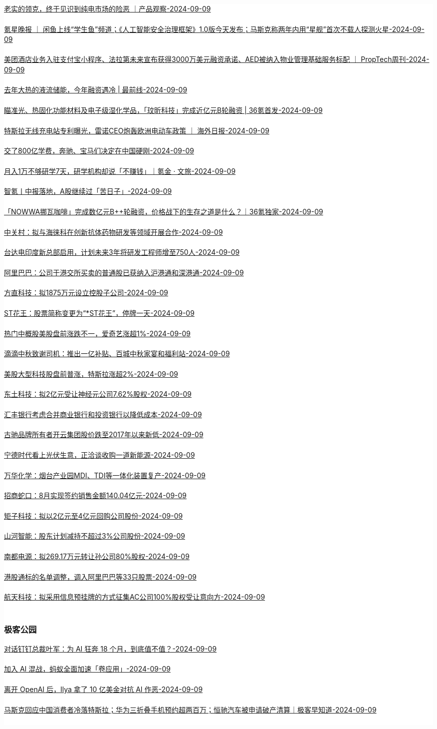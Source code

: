 <a target=_blank rel=nofollow href="https://36kr.com/p/2942830206065543?f=rss" >老实的领克，终于见识到纯电市场的险恶 ｜产品观察-2024-09-09</a><br/><br/><a target=_blank rel=nofollow href="https://36kr.com/p/2942707420601220?f=rss" >氪星晚报 ｜ 闲鱼上线“学生鱼”频道；《人工智能安全治理框架》1.0版今天发布；马斯克称两年内用“星舰”首次不载人探测火星-2024-09-09</a><br/><br/><a target=_blank rel=nofollow href="https://36kr.com/p/2942242544818816?f=rss" >美团酒店业务入驻支付宝小程序、法拉第未来宣布获得3000万美元融资承诺、AED被纳入物业管理基础服务标配 ｜ PropTech周刊-2024-09-09</a><br/><br/><a target=_blank rel=nofollow href="https://36kr.com/p/2942485540313991?f=rss" >去年大热的液流储能，今年融资遇冷 | 最前线-2024-09-09</a><br/><br/><a target=_blank rel=nofollow href="https://36kr.com/p/2936957071514501?f=rss" >瞄准光、热固化功能材料及电子级湿化学品，「玟昕科技」完成近亿元B轮融资 | 36氪首发-2024-09-09</a><br/><br/><a target=_blank rel=nofollow href="https://36kr.com/p/2942373470509956?f=rss" >特斯拉无线充电站专利曝光，雷诺CEO炮轰欧洲电动车政策 ｜ 海外日报-2024-09-09</a><br/><br/><a target=_blank rel=nofollow href="https://36kr.com/p/2936722553019008?f=rss" >交了800亿学费，奔驰、宝马们决定在中国硬刚-2024-09-09</a><br/><br/><a target=_blank rel=nofollow href="https://36kr.com/p/2942262192249735?f=rss" >月入1万不够研学7天，研学机构却说「不赚钱」｜氪金 · 文旅-2024-09-09</a><br/><br/><a target=_blank rel=nofollow href="https://36kr.com/p/2942208114465665?f=rss" >智氪丨中报落地，A股继续过「苦日子」-2024-09-09</a><br/><br/><a target=_blank rel=nofollow href="https://36kr.com/p/2942112901028745?f=rss" >「NOWWA挪瓦咖啡」完成数亿元B++轮融资，价格战下的生存之道是什么？｜36氪独家-2024-09-09</a><br/><br/><a target=_blank rel=nofollow href="https://36kr.com/newsflashes/2942758753721220?f=rss" >中关村：拟与海徕科在创新抗体药物研发等领域开展合作-2024-09-09</a><br/><br/><a target=_blank rel=nofollow href="https://36kr.com/newsflashes/2942796001827712?f=rss" >台达电印度新总部启用，计划未来3年将研发工程师增至750人-2024-09-09</a><br/><br/><a target=_blank rel=nofollow href="https://36kr.com/newsflashes/2942803017915273?f=rss" >阿里巴巴：公司于港交所买卖的普通股已获纳入沪港通和深港通-2024-09-09</a><br/><br/><a target=_blank rel=nofollow href="https://36kr.com/newsflashes/2942769033517956?f=rss" >方直科技：拟1875万元设立控股子公司-2024-09-09</a><br/><br/><a target=_blank rel=nofollow href="https://36kr.com/newsflashes/2942795329002115?f=rss" >ST花王：股票简称变更为“*ST花王”，停牌一天-2024-09-09</a><br/><br/><a target=_blank rel=nofollow href="https://36kr.com/newsflashes/2942792231770760?f=rss" >热门中概股美股盘前涨跌不一，爱奇艺涨超1%-2024-09-09</a><br/><br/><a target=_blank rel=nofollow href="https://36kr.com/newsflashes/2942786689260424?f=rss" >滴滴中秋致谢司机：推出一亿补贴、百城中秋家宴和福利站-2024-09-09</a><br/><br/><a target=_blank rel=nofollow href="https://36kr.com/newsflashes/2942785346034306?f=rss" >美股大型科技股盘前普涨，特斯拉涨超2%-2024-09-09</a><br/><br/><a target=_blank rel=nofollow href="https://36kr.com/newsflashes/2942764973431425?f=rss" >东土科技：拟2亿元受让神经元公司7.62%股权-2024-09-09</a><br/><br/><a target=_blank rel=nofollow href="https://36kr.com/newsflashes/2942769687059078?f=rss" >汇丰银行考虑合并商业银行和投资银行以降低成本-2024-09-09</a><br/><br/><a target=_blank rel=nofollow href="https://36kr.com/newsflashes/2942759963548289?f=rss" >古驰品牌所有者开云集团股价跌至2017年以来新低-2024-09-09</a><br/><br/><a target=_blank rel=nofollow href="https://36kr.com/newsflashes/2942757181905543?f=rss" >宁德时代看上光伏生意，正洽谈收购一道新能源-2024-09-09</a><br/><br/><a target=_blank rel=nofollow href="https://36kr.com/newsflashes/2942755611171457?f=rss" >万华化学：烟台产业园MDI、TDI等一体化装置复产-2024-09-09</a><br/><br/><a target=_blank rel=nofollow href="https://36kr.com/newsflashes/2942746800610177?f=rss" >招商蛇口：8月实现签约销售金额140.04亿元-2024-09-09</a><br/><br/><a target=_blank rel=nofollow href="https://36kr.com/newsflashes/2942737269267078?f=rss" >矩子科技：拟以2亿元至4亿元回购公司股份-2024-09-09</a><br/><br/><a target=_blank rel=nofollow href="https://36kr.com/newsflashes/2942734109907584?f=rss" >山河智能：股东计划减持不超过3%公司股份-2024-09-09</a><br/><br/><a target=_blank rel=nofollow href="https://36kr.com/newsflashes/2942731569781633?f=rss" >南都电源：拟269.17万元转让孙公司80%股权-2024-09-09</a><br/><br/><a target=_blank rel=nofollow href="https://36kr.com/newsflashes/2942728825346949?f=rss" >港股通标的名单调整，调入阿里巴巴等33只股票-2024-09-09</a><br/><br/><a target=_blank rel=nofollow href="https://36kr.com/newsflashes/2942725085387652?f=rss" >航天科技：拟采用信息预挂牌的方式征集AC公司100%股权受让意向方-2024-09-09</a><br/><br/>





###  极客公园

<a target=_blank rel=nofollow href="http://www.geekpark.net/news/340415" >对话钉钉总裁叶军：为 AI 狂奔 18 个月，到底值不值？-2024-09-09</a><br/><br/><a target=_blank rel=nofollow href="http://www.geekpark.net/news/340389" >加入 AI 混战，蚂蚁全面加速「卷应用」-2024-09-09</a><br/><br/><a target=_blank rel=nofollow href="http://www.geekpark.net/news/340381" >离开 OpenAI 后，Ilya 拿了 10 亿美金对抗 AI 作恶-2024-09-09</a><br/><br/><a target=_blank rel=nofollow href="http://www.geekpark.net/news/340355" >马斯克回应中国消费者冷落特斯拉；华为三折叠手机预约超两百万；恒驰汽车被申请破产清算｜极客早知道-2024-09-09</a><br/><br/>

